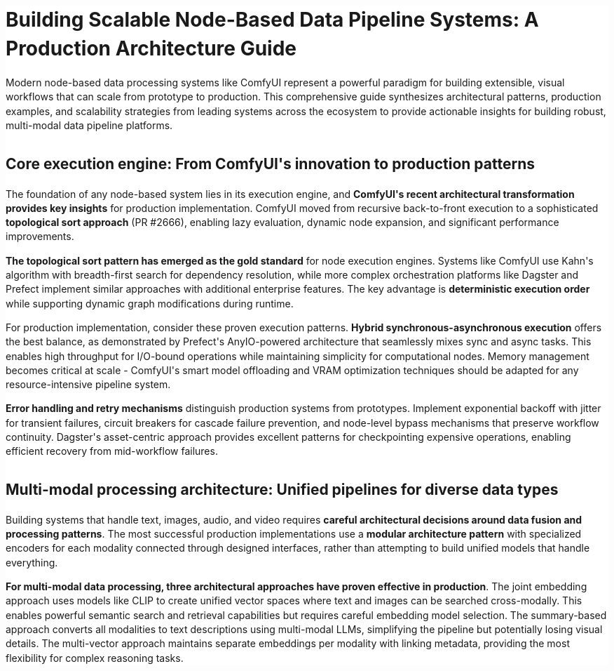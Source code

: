 # Building Scalable Node-Based Data Pipeline Systems: A Production Architecture Guide

Modern node-based data processing systems like ComfyUI represent a powerful paradigm for building extensible, visual workflows that can scale from prototype to production. This comprehensive guide synthesizes architectural patterns, production examples, and scalability strategies from leading systems across the ecosystem to provide actionable insights for building robust, multi-modal data pipeline platforms.

## Core execution engine: From ComfyUI's innovation to production patterns

The foundation of any node-based system lies in its execution engine, and **ComfyUI's recent architectural transformation provides key insights** for production implementation. ComfyUI moved from recursive back-to-front execution to a sophisticated **topological sort approach** (PR #2666), enabling lazy evaluation, dynamic node expansion, and significant performance improvements.

**The topological sort pattern has emerged as the gold standard** for node execution engines. Systems like ComfyUI use Kahn's algorithm with breadth-first search for dependency resolution, while more complex orchestration platforms like Dagster and Prefect implement similar approaches with additional enterprise features. The key advantage is **deterministic execution order** while supporting dynamic graph modifications during runtime.

For production implementation, consider these proven execution patterns. **Hybrid synchronous-asynchronous execution** offers the best balance, as demonstrated by Prefect's AnyIO-powered architecture that seamlessly mixes sync and async tasks. This enables high throughput for I/O-bound operations while maintaining simplicity for computational nodes. Memory management becomes critical at scale - ComfyUI's smart model offloading and VRAM optimization techniques should be adapted for any resource-intensive pipeline system.

**Error handling and retry mechanisms** distinguish production systems from prototypes. Implement exponential backoff with jitter for transient failures, circuit breakers for cascade failure prevention, and node-level bypass mechanisms that preserve workflow continuity. Dagster's asset-centric approach provides excellent patterns for checkpointing expensive operations, enabling efficient recovery from mid-workflow failures.

## Multi-modal processing architecture: Unified pipelines for diverse data types

Building systems that handle text, images, audio, and video requires **careful architectural decisions around data fusion and processing patterns**. The most successful production implementations use a **modular architecture pattern** with specialized encoders for each modality connected through designed interfaces, rather than attempting to build unified models that handle everything.

**For multi-modal data processing, three architectural approaches have proven effective in production**. The joint embedding approach uses models like CLIP to create unified vector spaces where text and images can be searched cross-modally. This enables powerful semantic search and retrieval capabilities but requires careful embedding model selection. The summary-based approach converts all modalities to text descriptions using multi-modal LLMs, simplifying the pipeline but potentially losing visual details. The multi-vector approach maintains separate embeddings per modality with linking metadata, providing the most flexibility for complex reasoning tasks.
